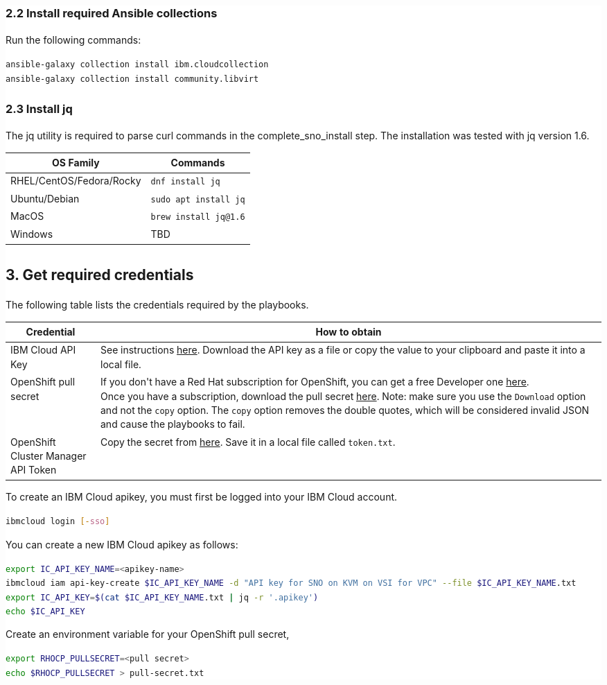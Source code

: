 ### 2.2 Install required Ansible collections

Run the following commands:

```bash
ansible-galaxy collection install ibm.cloudcollection
ansible-galaxy collection install community.libvirt
```

### 2.3 Install jq

The jq utility is required to parse curl commands in the complete_sno_install step. The installation was tested with jq version 1.6.

| OS Family | Commands |
| --- | --- |
| RHEL/CentOS/Fedora/Rocky |  `dnf install jq` |
| Ubuntu/Debian | `sudo apt install jq`|
| MacOS | `brew install jq@1.6` |
| Windows | TBD |

## 3. Get required credentials

The following table lists the  credentials required by the playbooks.

| Credential | How to obtain |
| --- | --- |
| IBM Cloud API Key | See instructions [here](https://cloud.ibm.com/docs/account?topic=account-userapikey&interface=ui). Download the API key as a file  or copy the value to your clipboard and paste it into a local file.|
| OpenShift pull secret | If you don't have a Red Hat subscription for OpenShift, you can get a free Developer one [here](https://developers.redhat.com/articles/faqs-no-cost-red-hat-enterprise-linux).<br/> Once you have a subscription, download the pull secret [here](https://console.redhat.com/openshift/install/pull-secret). Note: make sure you use the `Download` option and not the `copy` option. The `copy` option removes the double quotes, which will be considered invalid JSON and cause the playbooks to fail. |
| OpenShift Cluster Manager API Token | Copy the secret from [here](https://console.redhat.com/openshift/token/show). Save it in a local file called `token.txt`.|

To create an IBM Cloud apikey, you must first be logged into your IBM Cloud account.

```bash
ibmcloud login [-sso]
```

You can create a new IBM Cloud apikey as follows:

```bash
export IC_API_KEY_NAME=<apikey-name>
ibmcloud iam api-key-create $IC_API_KEY_NAME -d "API key for SNO on KVM on VSI for VPC" --file $IC_API_KEY_NAME.txt
export IC_API_KEY=$(cat $IC_API_KEY_NAME.txt | jq -r '.apikey')
echo $IC_API_KEY
```

Create an environment variable for your OpenShift pull secret,

```bash
export RHOCP_PULLSECRET=<pull secret>
echo $RHOCP_PULLSECRET > pull-secret.txt
```
